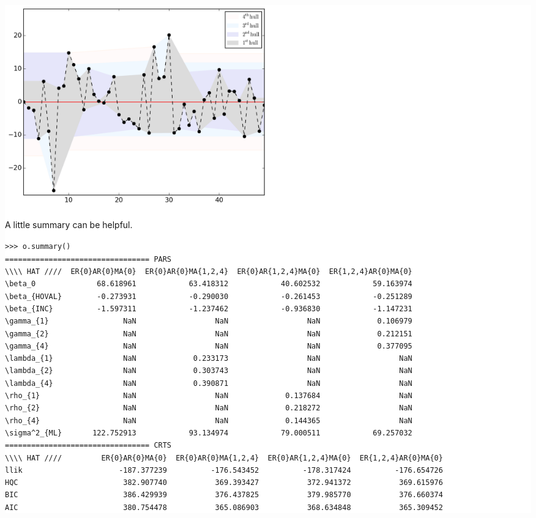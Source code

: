 <img src="https://github.com/lfaucheux/PyOKNN/blob/master/PyOKNN/examples/ER%7B1,2,4%7DAR%7B0%7DMA%7B0%7D%5BRESID%5D%5BHULLS%5D.png?raw=true" width="50%"/>

A little summary can be helpful.

    >>> o.summary()
    ================================= PARS
    \\\\ HAT ////  ER{0}AR{0}MA{0}  ER{0}AR{0}MA{1,2,4}  ER{0}AR{1,2,4}MA{0}  ER{1,2,4}AR{0}MA{0}
    \beta_0              68.618961            63.418312            40.602532            59.163974
    \beta_{HOVAL}        -0.273931            -0.290030            -0.261453            -0.251289
    \beta_{INC}          -1.597311            -1.237462            -0.936830            -1.147231
    \gamma_{1}                 NaN                  NaN                  NaN             0.106979
    \gamma_{2}                 NaN                  NaN                  NaN             0.212151
    \gamma_{4}                 NaN                  NaN                  NaN             0.377095
    \lambda_{1}                NaN             0.233173                  NaN                  NaN
    \lambda_{2}                NaN             0.303743                  NaN                  NaN
    \lambda_{4}                NaN             0.390871                  NaN                  NaN
    \rho_{1}                   NaN                  NaN             0.137684                  NaN
    \rho_{2}                   NaN                  NaN             0.218272                  NaN
    \rho_{4}                   NaN                  NaN             0.144365                  NaN
    \sigma^2_{ML}       122.752913            93.134974            79.000511            69.257032
    ================================= CRTS
    \\\\ HAT ////         ER{0}AR{0}MA{0}  ER{0}AR{0}MA{1,2,4}  ER{0}AR{1,2,4}MA{0}  ER{1,2,4}AR{0}MA{0}
    llik                      -187.377239          -176.543452          -178.317424          -176.654726
    HQC                        382.907740           369.393427           372.941372           369.615976
    BIC                        386.429939           376.437825           379.985770           376.660374
    AIC                        380.754478           365.086903           368.634848           365.309452